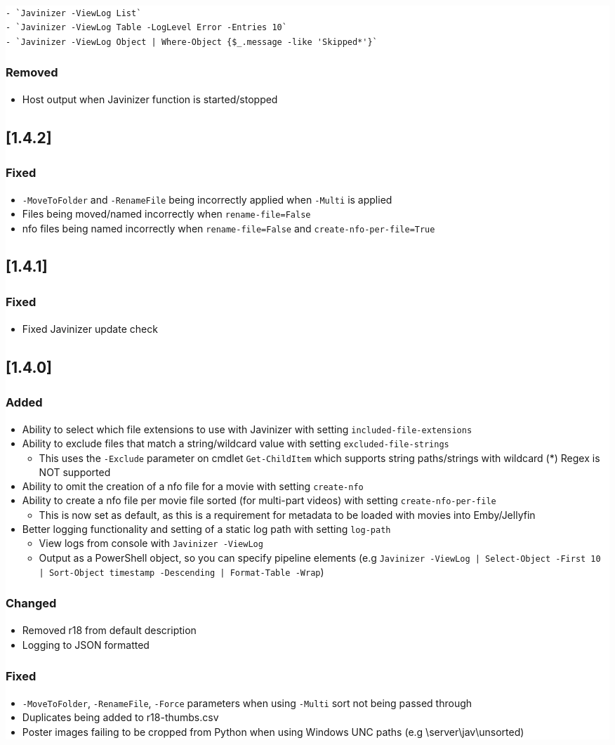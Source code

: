     - `Javinizer -ViewLog List`
    - `Javinizer -ViewLog Table -LogLevel Error -Entries 10`
    - `Javinizer -ViewLog Object | Where-Object {$_.message -like 'Skipped*'}`

### Removed

- Host output when Javinizer function is started/stopped

## [1.4.2]

### Fixed

- `-MoveToFolder` and `-RenameFile` being incorrectly applied when `-Multi` is applied
- Files being moved/named incorrectly when `rename-file=False`
- nfo files being named incorrectly when `rename-file=False` and `create-nfo-per-file=True`

## [1.4.1]

### Fixed

- Fixed Javinizer update check

## [1.4.0]

### Added

- Ability to select which file extensions to use with Javinizer with setting `included-file-extensions`
- Ability to exclude files that match a string/wildcard value with setting `excluded-file-strings`
  - This uses the `-Exclude` parameter on cmdlet `Get-ChildItem` which supports string paths/strings with wildcard (\*) Regex is NOT supported
- Ability to omit the creation of a nfo file for a movie with setting `create-nfo`
- Ability to create a nfo file per movie file sorted (for multi-part videos) with setting `create-nfo-per-file`
  - This is now set as default, as this is a requirement for metadata to be loaded with movies into Emby/Jellyfin
- Better logging functionality and setting of a static log path with setting `log-path`
  - View logs from console with `Javinizer -ViewLog`
  - Output as a PowerShell object, so you can specify pipeline elements (e.g `Javinizer -ViewLog | Select-Object -First 10 | Sort-Object timestamp -Descending | Format-Table -Wrap`)

### Changed

- Removed r18 from default description
- Logging to JSON formatted

### Fixed

- `-MoveToFolder`, `-RenameFile`, `-Force` parameters when using `-Multi` sort not being passed through
- Duplicates being added to r18-thumbs.csv
- Poster images failing to be cropped from Python when using Windows UNC paths (e.g \\server\jav\unsorted\)
